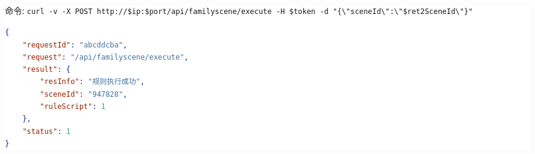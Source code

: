 命令: ` curl -v -X POST http://$ip:$port/api/familyscene/execute -H $token -d "{\"sceneId\":\"$ret2SceneId\"}" `

```json
{
    "requestId": "abcddcba",
    "request": "/api/familyscene/execute",
    "result": {
        "resInfo": "规则执行成功",
        "sceneId": "947828",
        "ruleScript": 1
    },
    "status": 1
}
```
